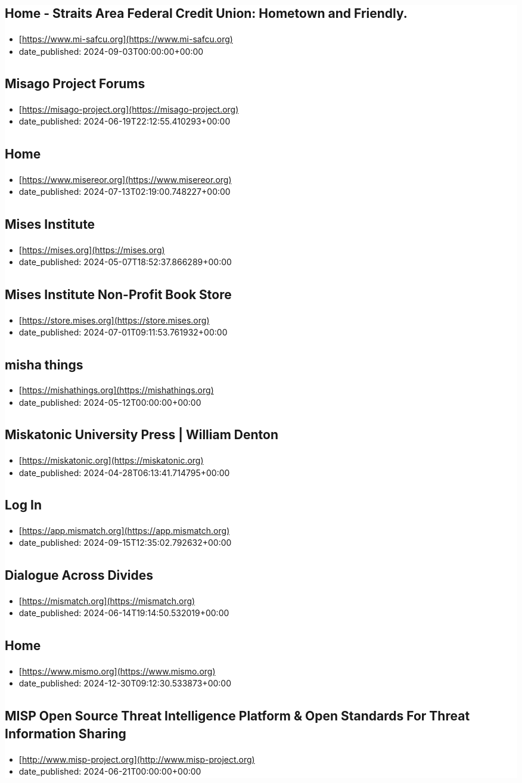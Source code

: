  ## Home - Straits Area Federal Credit Union: Hometown and Friendly.
 - [https://www.mi-safcu.org](https://www.mi-safcu.org)
 - date_published: 2024-09-03T00:00:00+00:00

 ## Misago Project Forums
 - [https://misago-project.org](https://misago-project.org)
 - date_published: 2024-06-19T22:12:55.410293+00:00

 ## Home
 - [https://www.misereor.org](https://www.misereor.org)
 - date_published: 2024-07-13T02:19:00.748227+00:00

 ## Mises Institute
 - [https://mises.org](https://mises.org)
 - date_published: 2024-05-07T18:52:37.866289+00:00

 ## Mises Institute Non-Profit Book Store
 - [https://store.mises.org](https://store.mises.org)
 - date_published: 2024-07-01T09:11:53.761932+00:00

 ## misha things
 - [https://mishathings.org](https://mishathings.org)
 - date_published: 2024-05-12T00:00:00+00:00

 ## Miskatonic University Press | William Denton
 - [https://miskatonic.org](https://miskatonic.org)
 - date_published: 2024-04-28T06:13:41.714795+00:00

 ## Log In
 - [https://app.mismatch.org](https://app.mismatch.org)
 - date_published: 2024-09-15T12:35:02.792632+00:00

 ## Dialogue Across Divides
 - [https://mismatch.org](https://mismatch.org)
 - date_published: 2024-06-14T19:14:50.532019+00:00

 ## Home
 - [https://www.mismo.org](https://www.mismo.org)
 - date_published: 2024-12-30T09:12:30.533873+00:00

 ## MISP Open Source Threat Intelligence Platform &amp; Open Standards For Threat Information Sharing
 - [http://www.misp-project.org](http://www.misp-project.org)
 - date_published: 2024-06-21T00:00:00+00:00
